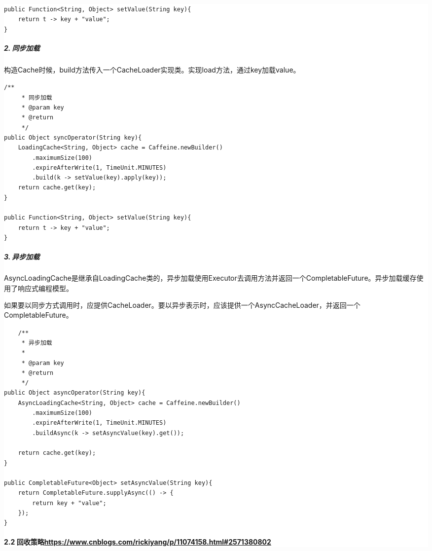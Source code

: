     public Function<String, Object> setValue(String key){
        return t -> key + "value";
    }
    

##### 2\. 同步加载

构造Cache时候，build方法传入一个CacheLoader实现类。实现load方法，通过key加载value。

    /**
         * 同步加载
         * @param key
         * @return
         */
    public Object syncOperator(String key){
        LoadingCache<String, Object> cache = Caffeine.newBuilder()
            .maximumSize(100)
            .expireAfterWrite(1, TimeUnit.MINUTES)
            .build(k -> setValue(key).apply(key));
        return cache.get(key);
    }
    
    public Function<String, Object> setValue(String key){
        return t -> key + "value";
    }
    

##### 3\. 异步加载

AsyncLoadingCache是继承自LoadingCache类的，异步加载使用Executor去调用方法并返回一个CompletableFuture。异步加载缓存使用了响应式编程模型。

如果要以同步方式调用时，应提供CacheLoader。要以异步表示时，应该提供一个AsyncCacheLoader，并返回一个CompletableFuture。

    	/**
         * 异步加载
         *
         * @param key
         * @return
         */
    public Object asyncOperator(String key){
        AsyncLoadingCache<String, Object> cache = Caffeine.newBuilder()
            .maximumSize(100)
            .expireAfterWrite(1, TimeUnit.MINUTES)
            .buildAsync(k -> setAsyncValue(key).get());
    
        return cache.get(key);
    }
    
    public CompletableFuture<Object> setAsyncValue(String key){
        return CompletableFuture.supplyAsync(() -> {
            return key + "value";
        });
    }
    
    

#### 2.2 回收策略<https://www.cnblogs.com/rickiyang/p/11074158.html#2571380802>
